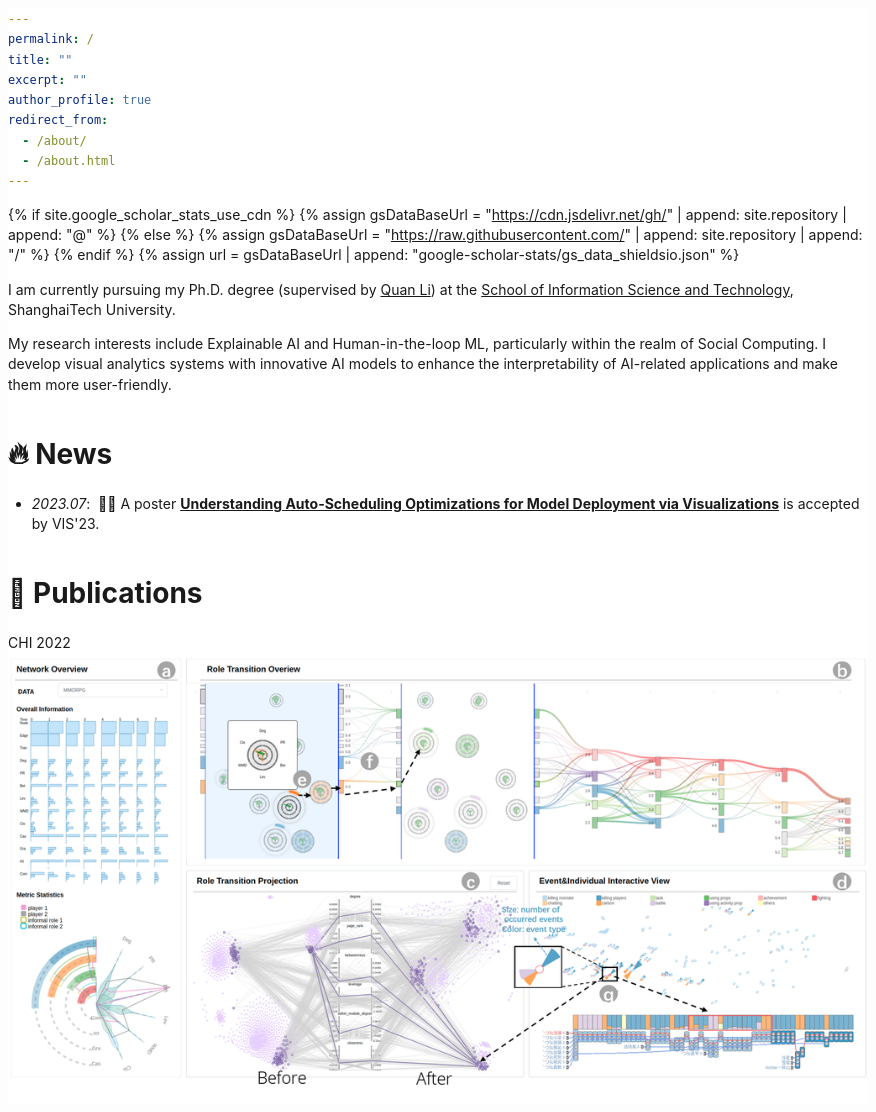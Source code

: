 ```yaml
---
permalink: /
title: ""
excerpt: ""
author_profile: true
redirect_from: 
  - /about/
  - /about.html
---
```


{% if site.google_scholar_stats_use_cdn %}
{% assign gsDataBaseUrl = "https://cdn.jsdelivr.net/gh/" | append: site.repository | append: "@" %}
{% else %}
{% assign gsDataBaseUrl = "https://raw.githubusercontent.com/" | append: site.repository | append: "/" %}
{% endif %}
{% assign url = gsDataBaseUrl | append: "google-scholar-stats/gs_data_shieldsio.json" %}

<span class='anchor' id='about-me'></span>

I am currently pursuing my Ph.D. degree (supervised by [Quan Li](https://faculty.sist.shanghaitech.edu.cn/liquan/)) at the [School of Information Science and Technology](https://sist.shanghaitech.edu.cn/), ShanghaiTech University.

My research interests include Explainable AI and Human-in-the-loop ML, particularly within the realm of Social Computing. I develop visual analytics systems with innovative AI models to enhance the interpretability of AI-related applications and make them more user-friendly.


# 🔥 News
- *2023.07*: &nbsp;🎉🎉 A poster [**Understanding Auto-Scheduling Optimizations for Model Deployment via Visualizations**](https://arxiv.org/abs/2308.04724) is accepted by VIS'23.

# 📝 Publications 

<div class='paper-box'><div class='paper-box-image'><div><div class="badge">CHI 2022</div><img src='images/chi22.png' alt="sym" width="100%"></div></div>
<div class='paper-box-text' markdown="1">
